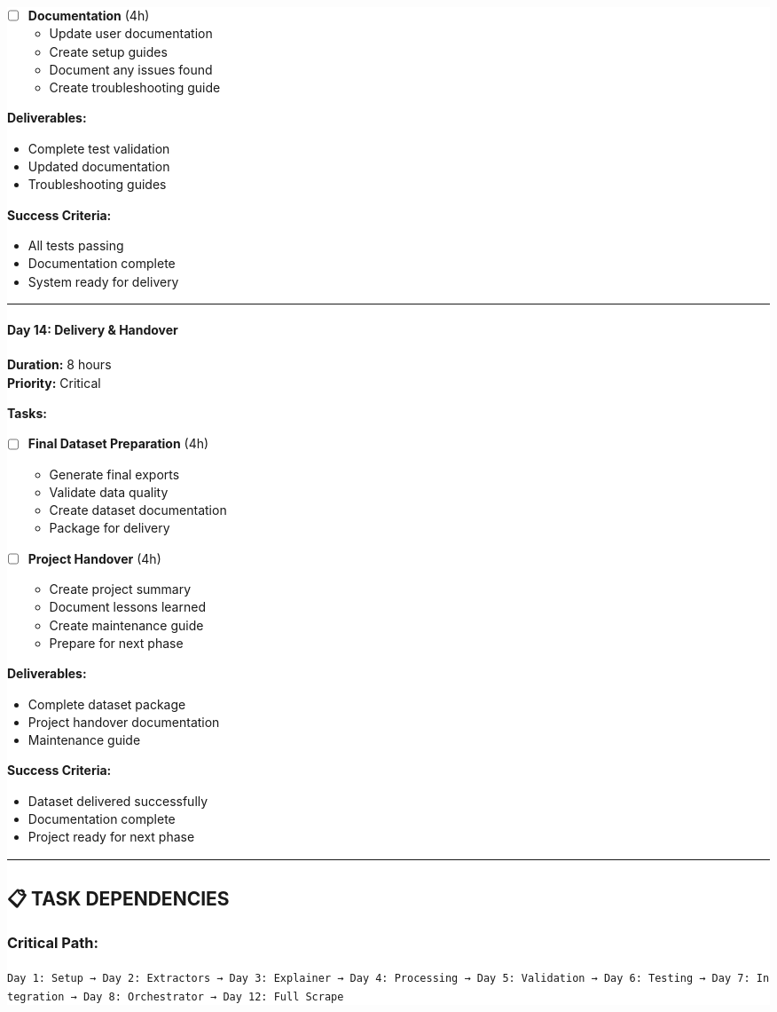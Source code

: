 - [ ] **Documentation** (4h)
  - Update user documentation
  - Create setup guides
  - Document any issues found
  - Create troubleshooting guide

**Deliverables:**
- Complete test validation
- Updated documentation
- Troubleshooting guides

**Success Criteria:**
- All tests passing
- Documentation complete
- System ready for delivery

---

#### **Day 14: Delivery & Handover**
**Duration:** 8 hours  
**Priority:** Critical

**Tasks:**
- [ ] **Final Dataset Preparation** (4h)
  - Generate final exports
  - Validate data quality
  - Create dataset documentation
  - Package for delivery

- [ ] **Project Handover** (4h)
  - Create project summary
  - Document lessons learned
  - Create maintenance guide
  - Prepare for next phase

**Deliverables:**
- Complete dataset package
- Project handover documentation
- Maintenance guide

**Success Criteria:**
- Dataset delivered successfully
- Documentation complete
- Project ready for next phase

---

## 📋 **TASK DEPENDENCIES**

### **Critical Path:**
```
Day 1: Setup → Day 2: Extractors → Day 3: Explainer → Day 4: Processing → Day 5: Validation → Day 6: Testing → Day 7: Integration → Day 8: Orchestrator → Day 12: Full Scrape
```
